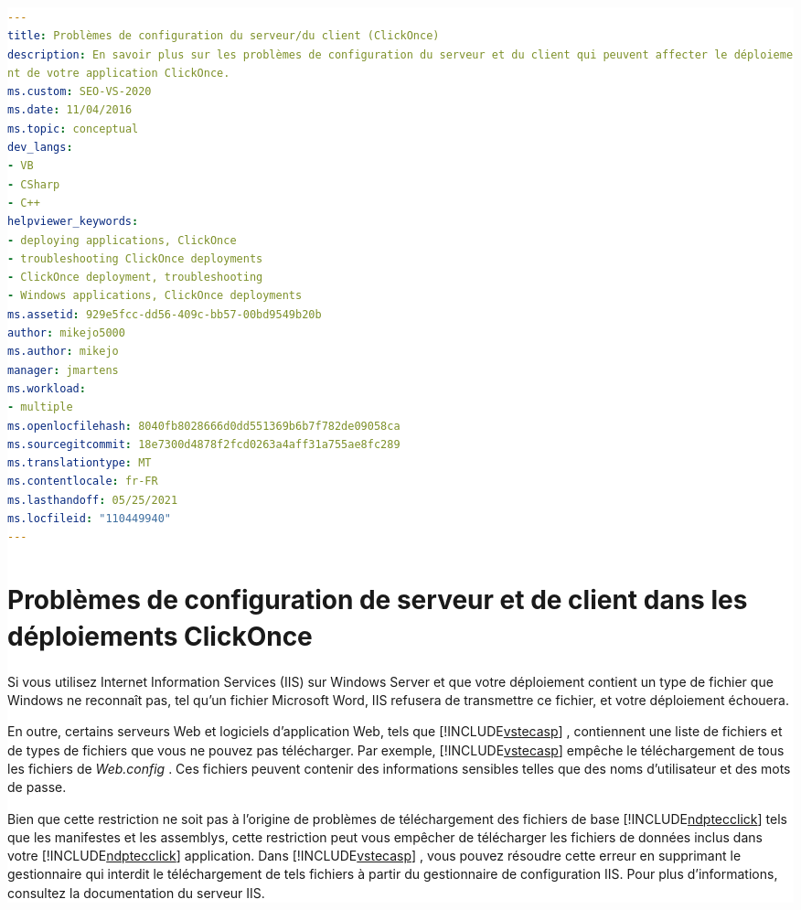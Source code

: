 ```yaml
---
title: Problèmes de configuration du serveur/du client (ClickOnce)
description: En savoir plus sur les problèmes de configuration du serveur et du client qui peuvent affecter le déploiement de votre application ClickOnce.
ms.custom: SEO-VS-2020
ms.date: 11/04/2016
ms.topic: conceptual
dev_langs:
- VB
- CSharp
- C++
helpviewer_keywords:
- deploying applications, ClickOnce
- troubleshooting ClickOnce deployments
- ClickOnce deployment, troubleshooting
- Windows applications, ClickOnce deployments
ms.assetid: 929e5fcc-dd56-409c-bb57-00bd9549b20b
author: mikejo5000
ms.author: mikejo
manager: jmartens
ms.workload:
- multiple
ms.openlocfilehash: 8040fb8028666d0dd551369b6b7f782de09058ca
ms.sourcegitcommit: 18e7300d4878f2fcd0263a4aff31a755ae8fc289
ms.translationtype: MT
ms.contentlocale: fr-FR
ms.lasthandoff: 05/25/2021
ms.locfileid: "110449940"
---
```

# <a name="server-and-client-configuration-issues-in-clickonce-deployments"></a>Problèmes de configuration de serveur et de client dans les déploiements ClickOnce
Si vous utilisez Internet Information Services (IIS) sur Windows Server et que votre déploiement contient un type de fichier que Windows ne reconnaît pas, tel qu’un fichier Microsoft Word, IIS refusera de transmettre ce fichier, et votre déploiement échouera.

 En outre, certains serveurs Web et logiciels d’application Web, tels que [!INCLUDE[vstecasp](../code-quality/includes/vstecasp_md.md)] , contiennent une liste de fichiers et de types de fichiers que vous ne pouvez pas télécharger. Par exemple, [!INCLUDE[vstecasp](../code-quality/includes/vstecasp_md.md)] empêche le téléchargement de tous les fichiers de *Web.config* . Ces fichiers peuvent contenir des informations sensibles telles que des noms d’utilisateur et des mots de passe.

 Bien que cette restriction ne soit pas à l’origine de problèmes de téléchargement des fichiers de base [!INCLUDE[ndptecclick](../deployment/includes/ndptecclick_md.md)] tels que les manifestes et les assemblys, cette restriction peut vous empêcher de télécharger les fichiers de données inclus dans votre [!INCLUDE[ndptecclick](../deployment/includes/ndptecclick_md.md)] application. Dans [!INCLUDE[vstecasp](../code-quality/includes/vstecasp_md.md)] , vous pouvez résoudre cette erreur en supprimant le gestionnaire qui interdit le téléchargement de tels fichiers à partir du gestionnaire de configuration IIS. Pour plus d’informations, consultez la documentation du serveur IIS.
